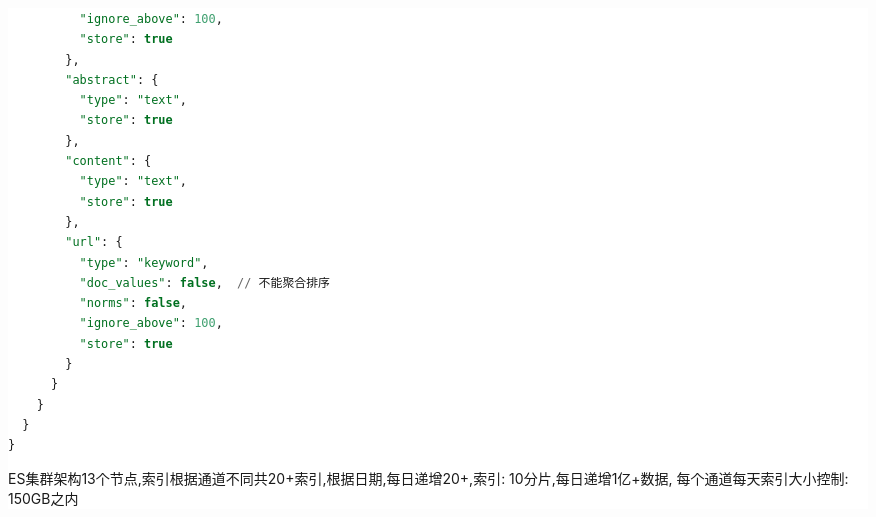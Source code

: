 ```sql
          "ignore_above": 100,
          "store": true
        },
        "abstract": {
          "type": "text",
          "store": true
        },
        "content": {
          "type": "text",
          "store": true
        },
        "url": {
          "type": "keyword",
          "doc_values": false,  // 不能聚合排序
          "norms": false,
          "ignore_above": 100,
          "store": true
        }
      }
    }
  }
}

```

ES集群架构13个节点,索引根据通道不同共20+索引,根据日期,每日递增20+,索引: 10分片,每日递增1亿+数据,
每个通道每天索引大小控制: 150GB之内